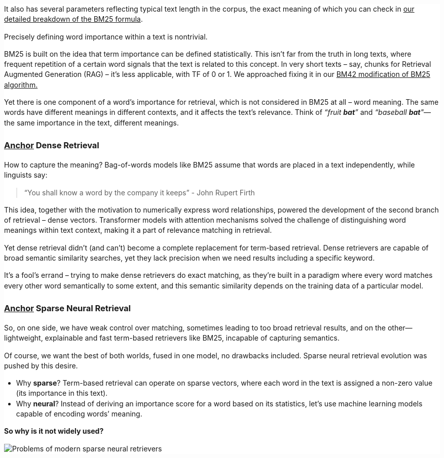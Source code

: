 It also has several parameters reflecting typical text length in the corpus, the exact meaning of which you can check in [our detailed breakdown of the BM25 formula](https://qdrant.tech/articles/bm42/#why-has-bm25-stayed-relevant-for-so-long).

Precisely defining word importance within a text is nontrivial.

BM25 is built on the idea that term importance can be defined statistically.
This isn’t far from the truth in long texts, where frequent repetition of a certain word signals that the text is related to this concept. In very short texts – say, chunks for Retrieval Augmented Generation (RAG) – it’s less applicable, with TF of 0 or 1. We approached fixing it in our [BM42 modification of BM25 algorithm.](https://qdrant.tech/articles/bm42/)

Yet there is one component of a word’s importance for retrieval, which is not considered in BM25 at all – word meaning. The same words have different meanings in different contexts, and it affects the text’s relevance. Think of _“fruit **bat**”_ and _“baseball **bat**"_—the same importance in the text, different meanings.

### [Anchor](https://qdrant.tech/articles/minicoil/\#dense-retrieval) Dense Retrieval

How to capture the meaning? Bag-of-words models like BM25 assume that words are placed in a text independently, while linguists say:

> “You shall know a word by the company it keeps” - John Rupert Firth

This idea, together with the motivation to numerically express word relationships, powered the development of the second branch of retrieval – dense vectors. Transformer models with attention mechanisms solved the challenge of distinguishing word meanings within text context, making it a part of relevance matching in retrieval.

Yet dense retrieval didn’t (and can’t) become a complete replacement for term-based retrieval. Dense retrievers are capable of broad semantic similarity searches, yet they lack precision when we need results including a specific keyword.

It’s a fool’s errand – trying to make dense retrievers do exact matching, as they’re built in a paradigm where every word matches every other word semantically to some extent, and this semantic similarity depends on the training data of a particular model.

### [Anchor](https://qdrant.tech/articles/minicoil/\#sparse-neural-retrieval) Sparse Neural Retrieval

So, on one side, we have weak control over matching, sometimes leading to too broad retrieval results, and on the other—lightweight, explainable and fast term-based retrievers like BM25, incapable of capturing semantics.

Of course, we want the best of both worlds, fused in one model, no drawbacks included. Sparse neural retrieval evolution was pushed by this desire.

- Why **sparse**? Term-based retrieval can operate on sparse vectors, where each word in the text is assigned a non-zero value (its importance in this text).
- Why **neural**? Instead of deriving an importance score for a word based on its statistics, let’s use machine learning models capable of encoding words’ meaning.

**So why is it not widely used?**

![Problems of modern sparse neural retrievers](https://qdrant.tech/articles_data/minicoil/models_problems.png)
